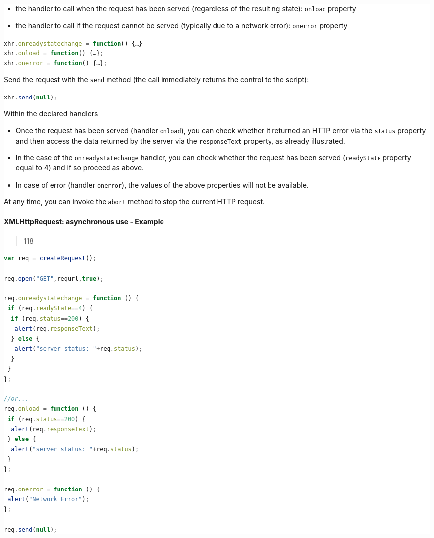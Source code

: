 - the handler to call when the request has been served (regardless of the resulting state): `onload` property

- the handler to call if the request cannot be served (typically due to a network error): `onerror` property 

```javascript
xhr.onreadystatechange = function() {…}
xhr.onload = function() {…};
xhr.onerror = function() {…};      
```

Send the request with the `send` method (the call immediately returns the control to the script):    

```javascript
xhr.send(null);  
```

Within the declared handlers

- Once the request has been served (handler  `onload`), you can check whether it returned an HTTP error via the `status` property and then access the data returned by the server via the `responseText` property, as already illustrated.

- In the case of the `onreadystatechange` handler, you can check whether the request has been served (`readyState` property equal to 4) and if so proceed as above.

- In case of error (handler `onerror`), the values ​​of the above properties will not be available.

At any time, you can invoke the `abort` method to stop the current HTTP request. 





####  XMLHttpRequest: asynchronous use - Example




> 118




```javascript
var req = createRequest();         

req.open("GET",requrl,true);   

req.onreadystatechange = function () {   
 if (req.readyState==4) {  
  if (req.status==200) {  
   alert(req.responseText);        
  } else {
   alert("server status: "+req.status);     
  }
 }
};

//or...
req.onload = function () {   
 if (req.status==200) {  
  alert(req.responseText);        
 } else {
  alert("server status: "+req.status);     
 }
};

req.onerror = function () {   
 alert("Network Error");   
};

req.send(null);     
```